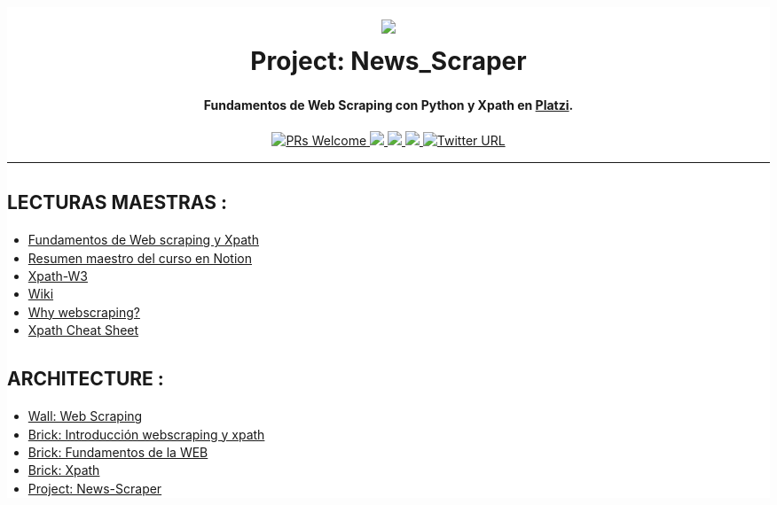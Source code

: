 <h1 align="center">
  <img src="Assets/logo_me.png">
  <br/>
  Project: News_Scraper
  <br>
</h1>


<h4 align="center">Fundamentos de Web Scraping con Python y Xpath en <a href="https://platzi.com/r/alejandro-sin/" target="_blank">Platzi</a>.</h4>
<p align="center">
  <a href="http://makeapullrequest.com">
    <img src="https://img.shields.io/badge/PRs-welcome-brightgreen.svg?style=flat-square" alt="PRs Welcome">
    </a>
  <a href="https://github.com/Alejandro-sin?tab=followers">
    <img src="https://img.shields.io/github/followers/Alejandro-sin?tab=followers?style=social">
  </a>
  <a href="#mortarproyecto-scraper-de-noticias">
    <img src="https://img.shields.io/badge/Proyecto-brightgreen.svg?style=flat-square">
  </a>
   <a href="https://github.com/Alejandro-sin/Learning_WebScraping">
    <img src="https://img.shields.io/badge/Learning_WebScraping-brightblue.svg?style=flat-square">
  </a>
     <a href="https://twitter.com/Alejandrosin_" >
    <img alt="Twitter URL" src="https://img.shields.io/twitter/url?style=social&url=https%3A%2F%2Ftwitter.com%2FAlejandrosin_">
  </a>
</p>


---

## **LECTURAS MAESTRAS** :
- [Fundamentos de Web scraping y Xpath](https://platzi.com/cursos/web-scraping/)
- [Resumen maestro del curso en Notion](https://www.notion.so/Notas_Web_scraping-b69e6ab9c605462786f2fa380c2fb42d)
- [Xpath-W3](https://www.w3.org/TR/1999/REC-xpath-19991116/)
- [Wiki](https://en.wikipedia.org/wiki/Web_scraping)
- [Why webscraping?](https://www.octoparse.com/blog/why-web-scraping-may-benefit-your-business)
- [Xpath Cheat Sheet](https://devhints.io/xpath)

## **ARCHITECTURE** :

<ul>
        <li> <a href="#wall-web-scraping">Wall: Web Scraping</a></li>
        <li> <a href="#brick-introducción-webscraping-y-xpath">Brick: Introducción webscraping y xpath</a></li>
        <li> <a href="#brick-fundamentos-de-la-web">Brick: Fundamentos de la WEB</a></li>
        <li> <a href="#xpath">Brick: Xpath</a></li>
        <li> <a href="#mortarproyecto-scraper-de-noticias">Project: News-Scraper </a></li>
    </ul>
